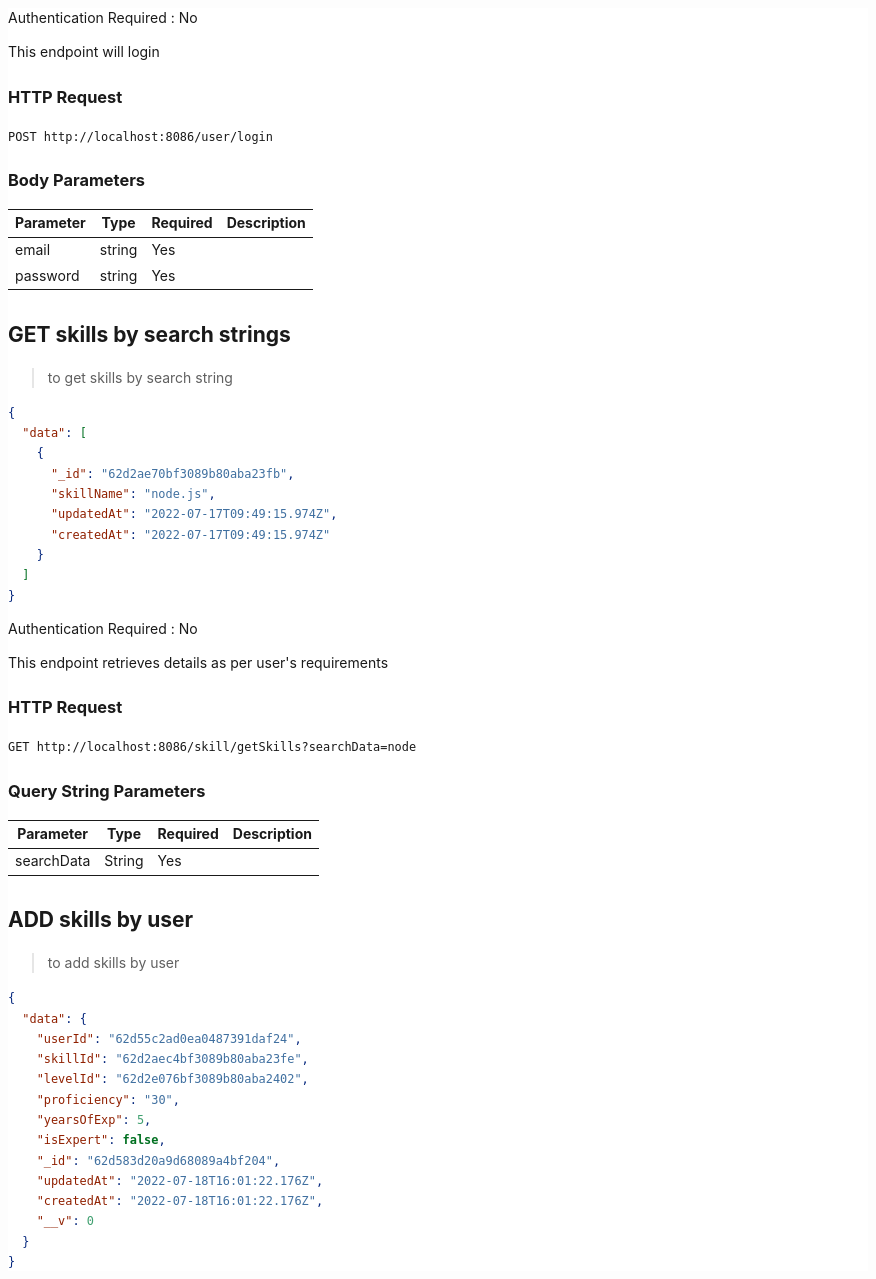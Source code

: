 Authentication Required : No

This endpoint will login

### HTTP Request

`POST http://localhost:8086/user/login`

### Body Parameters

| Parameter | Type   | Required | Description |
| --------- | ------ | -------- | ----------- |
| email     | string | Yes      |             |
| password  | string | Yes      |             |

## GET skills by search strings

> to get skills by search string

```json
{
  "data": [
    {
      "_id": "62d2ae70bf3089b80aba23fb",
      "skillName": "node.js",
      "updatedAt": "2022-07-17T09:49:15.974Z",
      "createdAt": "2022-07-17T09:49:15.974Z"
    }
  ]
}
```

Authentication Required : No

This endpoint retrieves details as per user's requirements

### HTTP Request

`GET http://localhost:8086/skill/getSkills?searchData=node`

### Query String Parameters

| Parameter  | Type   | Required | Description |
| ---------- | ------ | -------- | ----------- |
| searchData | String | Yes      |             |

## ADD skills by user

> to add skills by user

```json
{
  "data": {
    "userId": "62d55c2ad0ea0487391daf24",
    "skillId": "62d2aec4bf3089b80aba23fe",
    "levelId": "62d2e076bf3089b80aba2402",
    "proficiency": "30",
    "yearsOfExp": 5,
    "isExpert": false,
    "_id": "62d583d20a9d68089a4bf204",
    "updatedAt": "2022-07-18T16:01:22.176Z",
    "createdAt": "2022-07-18T16:01:22.176Z",
    "__v": 0
  }
}
```